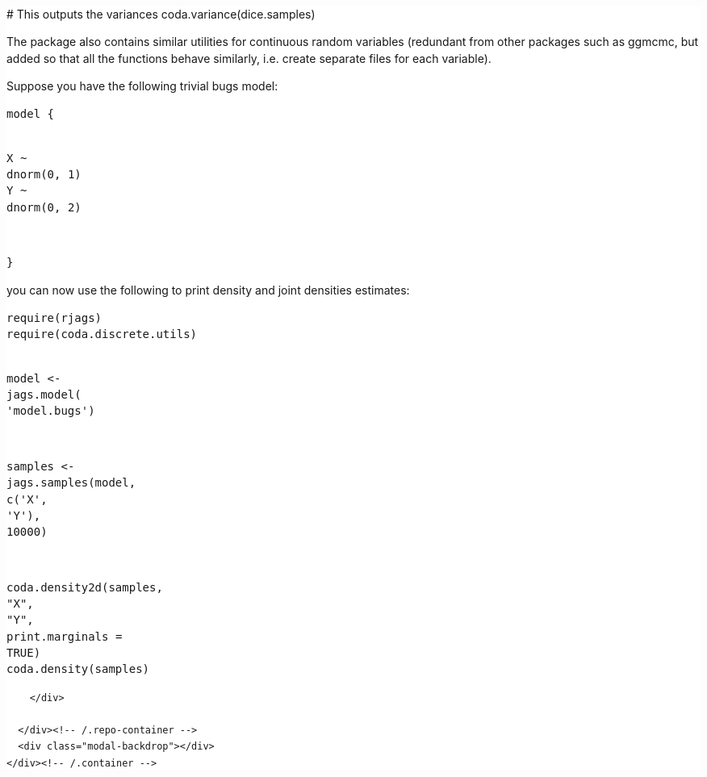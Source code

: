 <span class="pl-c"># This outputs the variances</span>
coda.variance(<span class="pl-smi">dice.samples</span>)</pre></div>

<p>The package also contains similar utilities for continuous random variables (redundant from other packages such as ggmcmc, but added so that all the functions behave similarly, i.e. create separate files for each variable). </p>

<p>Suppose you have the following trivial bugs model:</p>

<div class="highlight highlight-r"><pre><span class="pl-smi">model</span> {

  <span class="pl-smi">X</span> <span class="pl-k">~</span> dnorm(<span class="pl-c1">0</span>, <span class="pl-c1">1</span>)
  <span class="pl-smi">Y</span> <span class="pl-k">~</span> dnorm(<span class="pl-c1">0</span>, <span class="pl-c1">2</span>)

}</pre></div>

<p>you can now use the following to print density and joint densities estimates:</p>

<div class="highlight highlight-r"><pre>require(<span class="pl-smi">rjags</span>)
require(<span class="pl-smi">coda.discrete.utils</span>)

<span class="pl-smi">model</span> <span class="pl-k">&lt;-</span> jags.model(
  <span class="pl-s"><span class="pl-pds">'</span>model.bugs<span class="pl-pds">'</span></span>)

<span class="pl-smi">samples</span> <span class="pl-k">&lt;-</span> 
  jags.samples(<span class="pl-smi">model</span>,
               c(<span class="pl-s"><span class="pl-pds">'</span>X<span class="pl-pds">'</span></span>, <span class="pl-s"><span class="pl-pds">'</span>Y<span class="pl-pds">'</span></span>), 
               <span class="pl-c1">10000</span>) 

coda.density2d(<span class="pl-smi">samples</span>, <span class="pl-s"><span class="pl-pds">"</span>X<span class="pl-pds">"</span></span>, <span class="pl-s"><span class="pl-pds">"</span>Y<span class="pl-pds">"</span></span>, <span class="pl-v">print.marginals</span> <span class="pl-k">=</span> <span class="pl-c1">TRUE</span>)
coda.density(<span class="pl-smi">samples</span>)</pre></div>
</article>
  </div>

</div>

<a href="#jump-to-line" rel="facebox[.linejump]" data-hotkey="l" style="display:none">Jump to Line</a>
<div id="jump-to-line" style="display:none">
  <form accept-charset="UTF-8" class="js-jump-to-line-form">
    <input class="linejump-input js-jump-to-line-field" type="text" placeholder="Jump to line&hellip;" autofocus>
    <button type="submit" class="btn">Go</button>
  </form>
</div>

        </div>

      </div><!-- /.repo-container -->
      <div class="modal-backdrop"></div>
    </div><!-- /.container -->
  </div>

